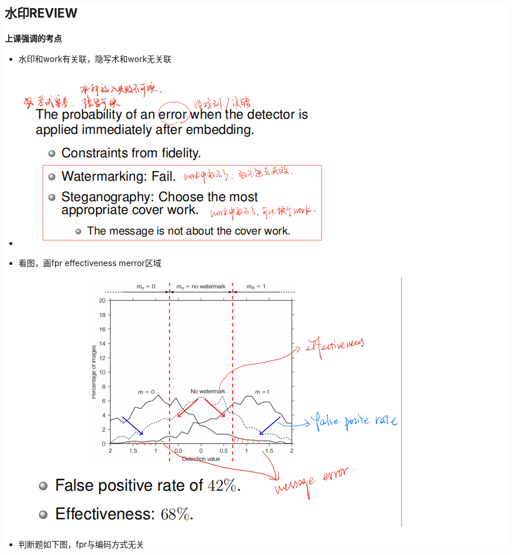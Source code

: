 ## 水印REVIEW

**上课强调的考点**

* 水印和work有关联，隐写术和work无关联

* ![1592720265294](REVIEW.assets/1592720265294.png)

* 看图，画fpr effectiveness merror区域

  ![1592725014620](REVIEW.assets/1592725014620.png)

* 判断题如下图，fpr与编码方式无关
